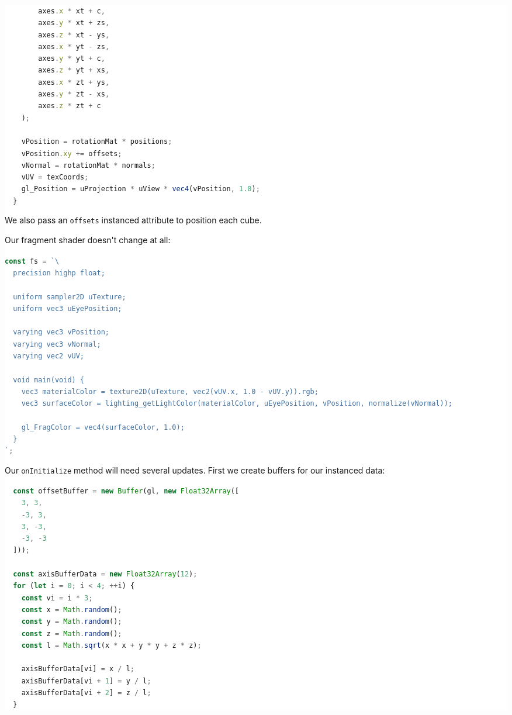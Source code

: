 ```js
        axes.x * xt + c,
        axes.y * xt + zs,
        axes.z * xt - ys,
        axes.x * yt - zs,
        axes.y * yt + c,
        axes.z * yt + xs,
        axes.x * zt + ys,
        axes.y * zt - xs,
        axes.z * zt + c
    );

    vPosition = rotationMat * positions;
    vPosition.xy += offsets;
    vNormal = rotationMat * normals;
    vUV = texCoords;
    gl_Position = uProjection * uView * vec4(vPosition, 1.0);
  }
```
We also pass an `offsets` instanced attribute to position each cube.

Our fragment shader doesn't change at all:
```js
const fs = `\
  precision highp float;

  uniform sampler2D uTexture;
  uniform vec3 uEyePosition;

  varying vec3 vPosition;
  varying vec3 vNormal;
  varying vec2 vUV;

  void main(void) {
    vec3 materialColor = texture2D(uTexture, vec2(vUV.x, 1.0 - vUV.y)).rgb;
    vec3 surfaceColor = lighting_getLightColor(materialColor, uEyePosition, vPosition, normalize(vNormal));

    gl_FragColor = vec4(surfaceColor, 1.0);
  }
`;
```

Our `onInitialize` method will need several updates. First we create buffers for our instanced data:
```js
  const offsetBuffer = new Buffer(gl, new Float32Array([
    3, 3,
    -3, 3,
    3, -3,
    -3, -3
  ]));

  const axisBufferData = new Float32Array(12);
  for (let i = 0; i < 4; ++i) {
    const vi = i * 3;
    const x = Math.random();
    const y = Math.random();
    const z = Math.random();
    const l = Math.sqrt(x * x + y * y + z * z);

    axisBufferData[vi] = x / l;
    axisBufferData[vi + 1] = y / l;
    axisBufferData[vi + 2] = z / l;
  }
```